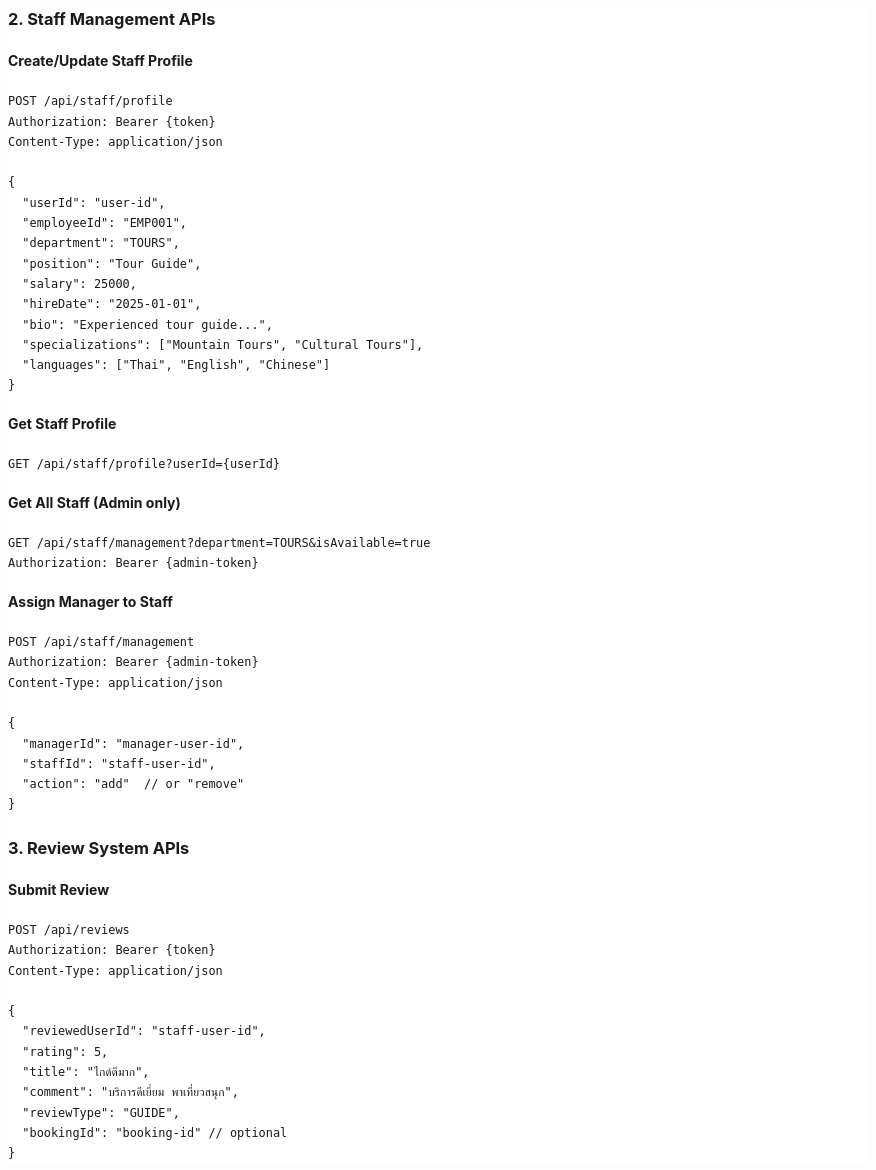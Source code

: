 ### 2. **Staff Management APIs**

#### Create/Update Staff Profile
```http
POST /api/staff/profile
Authorization: Bearer {token}
Content-Type: application/json

{
  "userId": "user-id",
  "employeeId": "EMP001",
  "department": "TOURS",
  "position": "Tour Guide",
  "salary": 25000,
  "hireDate": "2025-01-01",
  "bio": "Experienced tour guide...",
  "specializations": ["Mountain Tours", "Cultural Tours"],
  "languages": ["Thai", "English", "Chinese"]
}
```

#### Get Staff Profile
```http
GET /api/staff/profile?userId={userId}
```

#### Get All Staff (Admin only)
```http
GET /api/staff/management?department=TOURS&isAvailable=true
Authorization: Bearer {admin-token}
```

#### Assign Manager to Staff
```http
POST /api/staff/management
Authorization: Bearer {admin-token}
Content-Type: application/json

{
  "managerId": "manager-user-id",
  "staffId": "staff-user-id",
  "action": "add"  // or "remove"
}
```

### 3. **Review System APIs**

#### Submit Review
```http
POST /api/reviews
Authorization: Bearer {token}
Content-Type: application/json

{
  "reviewedUserId": "staff-user-id",
  "rating": 5,
  "title": "ไกด์ดีมาก",
  "comment": "บริการดีเยี่ยม พาเที่ยวสนุก",
  "reviewType": "GUIDE",
  "bookingId": "booking-id" // optional
}
```
